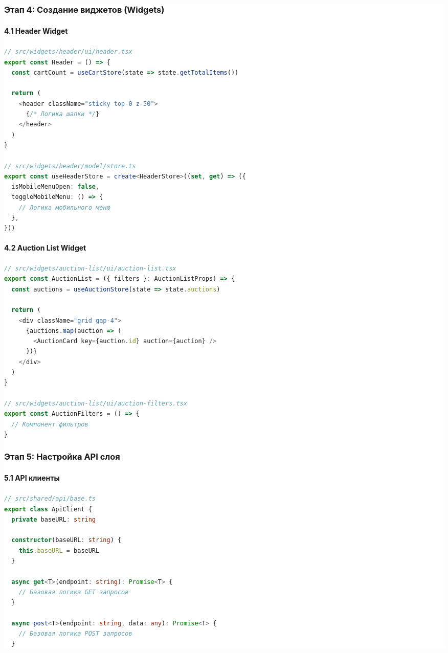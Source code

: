 ### Этап 4: Создание виджетов (Widgets)

#### 4.1 Header Widget
```typescript
// src/widgets/header/ui/header.tsx
export const Header = () => {
  const cartCount = useCartStore(state => state.getTotalItems())
  
  return (
    <header className="sticky top-0 z-50">
      {/* Логика шапки */}
    </header>
  )
}

// src/widgets/header/model/store.ts
export const useHeaderStore = create<HeaderStore>((set, get) => ({
  isMobileMenuOpen: false,
  toggleMobileMenu: () => {
    // Логика мобильного меню
  },
}))
```

#### 4.2 Auction List Widget
```typescript
// src/widgets/auction-list/ui/auction-list.tsx
export const AuctionList = ({ filters }: AuctionListProps) => {
  const auctions = useAuctionStore(state => state.auctions)
  
  return (
    <div className="grid gap-4">
      {auctions.map(auction => (
        <AuctionCard key={auction.id} auction={auction} />
      ))}
    </div>
  )
}

// src/widgets/auction-list/ui/auction-filters.tsx
export const AuctionFilters = () => {
  // Компонент фильтров
}
```

### Этап 5: Настройка API слоя

#### 5.1 API клиенты
```typescript
// src/shared/api/base.ts
export class ApiClient {
  private baseURL: string
  
  constructor(baseURL: string) {
    this.baseURL = baseURL
  }
  
  async get<T>(endpoint: string): Promise<T> {
    // Базовая логика GET запросов
  }
  
  async post<T>(endpoint: string, data: any): Promise<T> {
    // Базовая логика POST запросов
  }
```